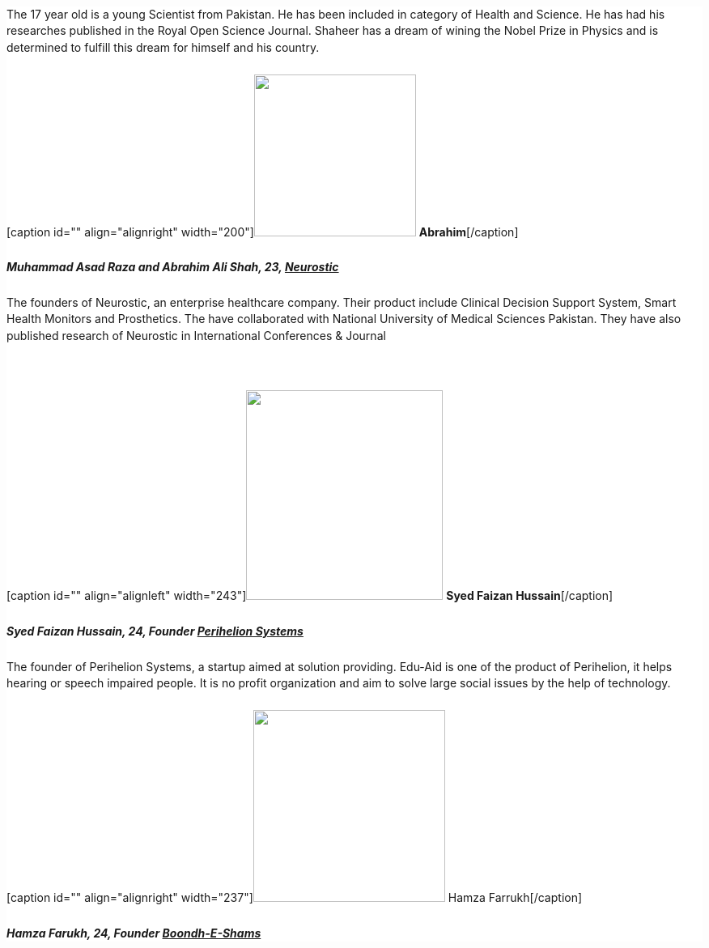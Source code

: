 The 17 year old is a young Scientist from Pakistan. He has been included in category of Health and Science. He has had his researches published in the Royal Open Science Journal. Shaheer has a dream of wining the Nobel Prize in Physics and is determined to fulfill this dream for himself and his country.

</div>
</div>
<div id="outline-container-orgd0df9af" class="outline-3">
<h3></h3>
<h3></h3>
<h3></h3>
<h3></h3>
[caption id="" align="alignright" width="200"]<img class="alignnone" src="https://drive.google.com/uc?export=download&amp;id=1Rvjatk8xBXpLdlJT1G96z0saGDewqY0E" width="200" height="200" /> <strong>Abrahim</strong>[/caption]
<h5></h5>
<h5 id="orgd0df9af">Muhammad Asad Raza and Abrahim Ali Shah, 23, <a href="http://neurostic.com/">Neurostic</a></h5>
<div id="text-orgd0df9af" class="outline-text-3">

The founders of Neurostic, an enterprise healthcare company. Their product include Clinical Decision Support System, Smart Health Monitors and Prosthetics. The have collaborated with National University of Medical Sciences Pakistan. They have also published research of Neurostic in International Conferences &amp; Journal

</div>
</div>
<div id="outline-container-orgfe22e2a" class="outline-3">
<h3></h3>
&nbsp;

[caption id="" align="alignleft" width="243"]<img class="alignnone" src="https://drive.google.com/uc?export=download&amp;id=13lQgsEdMRVHMe9pyvfr3t-QKIEJh7EeM" width="243" height="259" /> <strong>Syed Faizan Hussain</strong>[/caption]
<h5></h5>
<h5></h5>
<h5 id="orgfe22e2a">Syed Faizan Hussain, 24, Founder <a href="http://perihelionsystems.com/">Perihelion Systems</a></h5>
<div id="text-orgfe22e2a" class="outline-text-3">

The founder of Perihelion Systems, a startup aimed at solution providing. Edu-Aid is one of the product of Perihelion, it helps hearing or speech impaired people. It is no profit organization and aim to solve large social issues by the help of technology.

</div>
</div>
<div id="outline-container-orgd0d87ae" class="outline-3">
<h3></h3>
<h3></h3>
<h3></h3>
<h3></h3>
[caption id="" align="alignright" width="237"]<img class="alignnone" src="https://drive.google.com/uc?export=download&amp;id=1U2Oa20d5oK8npBRHX59PQY955SPig239" width="237" height="237" /> Hamza Farrukh[/caption]
<h3></h3>
<h5></h5>
<h5 id="orgd0d87ae">Hamza Farukh, 24, Founder <a href="http://www.solarwaterproject.com/">Boondh-E-Shams</a></h5>
<div id="text-orgd0d87ae" class="outline-text-3">
